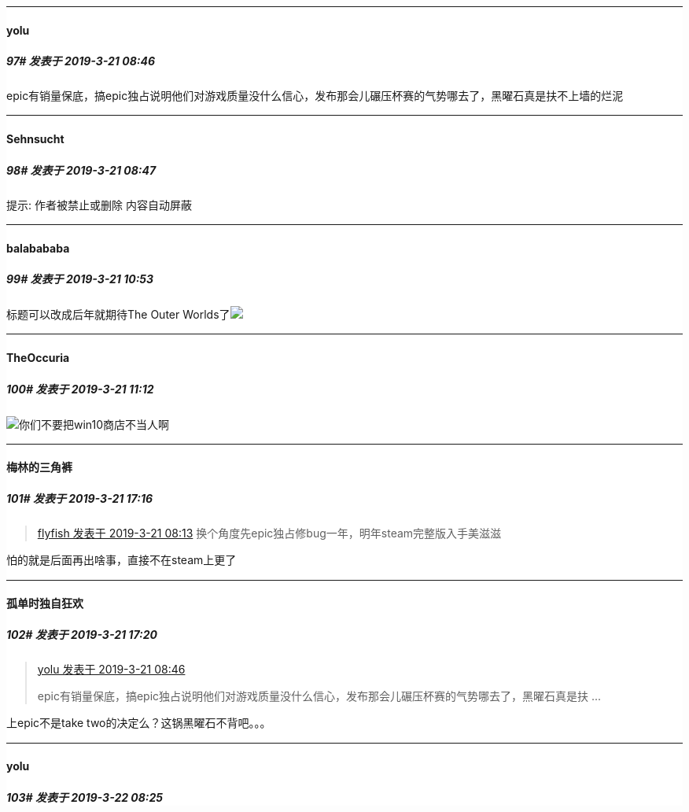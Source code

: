 *****

####  yolu  
##### 97#       发表于 2019-3-21 08:46

epic有销量保底，搞epic独占说明他们对游戏质量没什么信心，发布那会儿碾压杯赛的气势哪去了，黑曜石真是扶不上墙的烂泥

*****

####  Sehnsucht  
##### 98#       发表于 2019-3-21 08:47

提示: 作者被禁止或删除 内容自动屏蔽

*****

####  balabababa  
##### 99#       发表于 2019-3-21 10:53

标题可以改成后年就期待The Outer Worlds了<img src="https://static.saraba1st.com/image/smiley/face2017/067.png" referrerpolicy="no-referrer">

*****

####  TheOccuria  
##### 100#       发表于 2019-3-21 11:12

<img src="https://static.saraba1st.com/image/smiley/face2017/051.png" referrerpolicy="no-referrer">你们不要把win10商店不当人啊

*****

####  梅林的三角裤  
##### 101#       发表于 2019-3-21 17:16

<blockquote><a href="httphttps://bbs.saraba1st.com/2b/forum.php?mod=redirect&amp;goto=findpost&amp;pid=42979501&amp;ptid=1795939" target="_blank">flyfish 发表于 2019-3-21 08:13</a>
换个角度先epic独占修bug一年，明年steam完整版入手美滋滋</blockquote>
怕的就是后面再出啥事，直接不在steam上更了

*****

####  孤单时独自狂欢  
##### 102#       发表于 2019-3-21 17:20

<blockquote><a href="httphttps://bbs.saraba1st.com/2b/forum.php?mod=redirect&amp;goto=findpost&amp;pid=42979779&amp;ptid=1795939" target="_blank">yolu 发表于 2019-3-21 08:46</a>

epic有销量保底，搞epic独占说明他们对游戏质量没什么信心，发布那会儿碾压杯赛的气势哪去了，黑曜石真是扶 ...</blockquote>
上epic不是take two的决定么？这锅黑曜石不背吧。。。

*****

####  yolu  
##### 103#       发表于 2019-3-22 08:25
